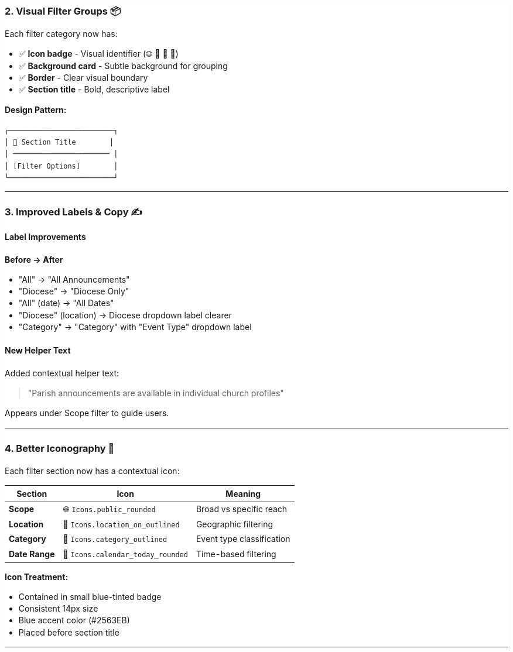 
### 2. **Visual Filter Groups** 📦

Each filter category now has:
- ✅ **Icon badge** - Visual identifier (🌐 📍 📂 📅)
- ✅ **Background card** - Subtle background for grouping
- ✅ **Border** - Clear visual boundary
- ✅ **Section title** - Bold, descriptive label

**Design Pattern:**
```dart
┌─────────────────────────┐
│ 🎯 Section Title        │
│ ─────────────────────── │
│ [Filter Options]        │
└─────────────────────────┘
```

---

### 3. **Improved Labels & Copy** ✍️

#### Label Improvements

**Before → After**
- "All" → "All Announcements"
- "Diocese" → "Diocese Only"
- "All" (date) → "All Dates"
- "Diocese" (location) → Diocese dropdown label clearer
- "Category" → "Category" with "Event Type" dropdown label

#### New Helper Text
Added contextual helper text:
> "Parish announcements are available in individual church profiles"

Appears under Scope filter to guide users.

---

### 4. **Better Iconography** 🎨

Each filter section now has a contextual icon:

| Section | Icon | Meaning |
|---------|------|---------|
| **Scope** | 🌐 `Icons.public_rounded` | Broad vs specific reach |
| **Location** | 📍 `Icons.location_on_outlined` | Geographic filtering |
| **Category** | 📂 `Icons.category_outlined` | Event type classification |
| **Date Range** | 📅 `Icons.calendar_today_rounded` | Time-based filtering |

**Icon Treatment:**
- Contained in small blue-tinted badge
- Consistent 14px size
- Blue accent color (#2563EB)
- Placed before section title

---